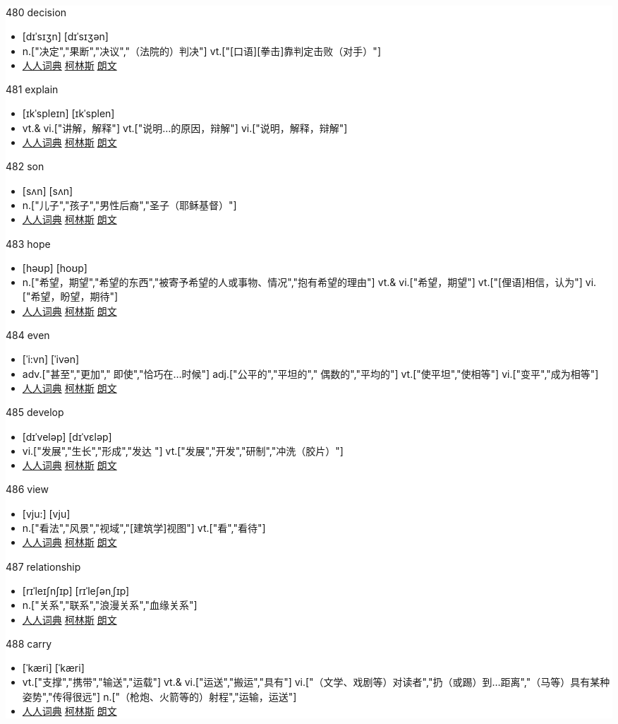 480 decision 
- [dɪˈsɪʒn]  [dɪˈsɪʒən] 
- n.["决定","果断","决议","（法院的）判决"]  vt.["[口语][拳击]靠判定击败（对手）"]   
- [人人词典](https://www.91dict.com/words?w=decision) [柯林斯](https://www.collinsdictionary.com/zh/dictionary/english/decision) [朗文](https://www.ldoceonline.com/dictionary/decision) 

481 explain 
- [ɪkˈspleɪn]  [ɪkˈsplen] 
- vt.& vi.["讲解，解释"]  vt.["说明…的原因，辩解"]  vi.["说明，解释，辩解"]   
- [人人词典](https://www.91dict.com/words?w=explain) [柯林斯](https://www.collinsdictionary.com/zh/dictionary/english/explain) [朗文](https://www.ldoceonline.com/dictionary/explain) 

482 son 
- [sʌn]  [sʌn] 
- n.["儿子","孩子","男性后裔","圣子（耶稣基督）"]   
- [人人词典](https://www.91dict.com/words?w=son) [柯林斯](https://www.collinsdictionary.com/zh/dictionary/english/son) [朗文](https://www.ldoceonline.com/dictionary/son) 

483 hope 
- [həʊp]  [hoʊp] 
- n.["希望，期望","希望的东西","被寄予希望的人或事物、情况","抱有希望的理由"]  vt.& vi.["希望，期望"]  vt.["[俚语]相信，认为"]  vi.["希望，盼望，期待"]   
- [人人词典](https://www.91dict.com/words?w=hope) [柯林斯](https://www.collinsdictionary.com/zh/dictionary/english/hope) [朗文](https://www.ldoceonline.com/dictionary/hope) 

484 even 
- [ˈi:vn]  [ˈivən] 
- adv.["甚至","更加"," 即使","恰巧在…时候"]  adj.["公平的","平坦的"," 偶数的","平均的"]  vt.["使平坦","使相等"]  vi.["变平","成为相等"]   
- [人人词典](https://www.91dict.com/words?w=even) [柯林斯](https://www.collinsdictionary.com/zh/dictionary/english/even) [朗文](https://www.ldoceonline.com/dictionary/even) 

485 develop 
- [dɪˈveləp]  [dɪˈvɛləp] 
- vi.["发展","生长","形成","发达 "]  vt.["发展","开发","研制","冲洗（胶片）"]   
- [人人词典](https://www.91dict.com/words?w=develop) [柯林斯](https://www.collinsdictionary.com/zh/dictionary/english/develop) [朗文](https://www.ldoceonline.com/dictionary/develop) 

486 view 
- [vju:]  [vju] 
- n.["看法","风景","视域","[建筑学]视图"]  vt.["看","看待"]   
- [人人词典](https://www.91dict.com/words?w=view) [柯林斯](https://www.collinsdictionary.com/zh/dictionary/english/view) [朗文](https://www.ldoceonline.com/dictionary/view) 

487 relationship 
- [rɪˈleɪʃnʃɪp]  [rɪˈleʃənˌʃɪp] 
- n.["关系","联系","浪漫关系","血缘关系"]   
- [人人词典](https://www.91dict.com/words?w=relationship) [柯林斯](https://www.collinsdictionary.com/zh/dictionary/english/relationship) [朗文](https://www.ldoceonline.com/dictionary/relationship) 

488 carry 
- [ˈkæri]  [ˈkæri] 
- vt.["支撑","携带","输送","运载"]  vt.& vi.["运送","搬运","具有"]  vi.["（文学、戏剧等）对读者","扔（或踢）到…距离","（马等）具有某种姿势","传得很远"]  n.["（枪炮、火箭等的）射程","运输，运送"]   
- [人人词典](https://www.91dict.com/words?w=carry) [柯林斯](https://www.collinsdictionary.com/zh/dictionary/english/carry) [朗文](https://www.ldoceonline.com/dictionary/carry) 
